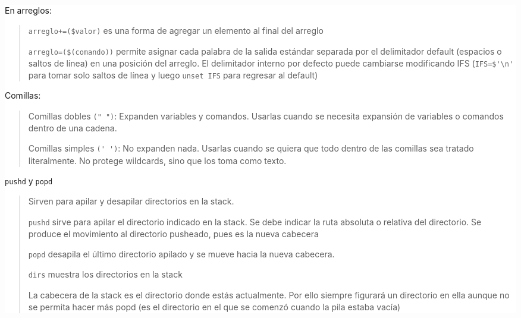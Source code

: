 En arreglos:
> `arreglo+=($valor)` es una forma de agregar un elemento al final del arreglo
>
> `arreglo=($(comando))` permite asignar cada palabra de la salida estándar separada por el delimitador default (espacios o saltos de línea) en una posición del arreglo. El delimitador interno por defecto puede cambiarse modificando IFS (`IFS=$'\n'` para tomar solo saltos de línea y luego `unset IFS` para regresar al default)

Comillas:
> Comillas dobles `(" ")`: Expanden variables y comandos. Usarlas cuando se necesita expansión de variables o comandos dentro de una cadena.
>
> Comillas simples `(' ')`: No expanden nada. Usarlas cuando se quiera que todo dentro de las comillas sea tratado literalmente. No protege wildcards, sino que los toma como texto.

`pushd` y `popd`
> Sirven para apilar y desapilar directorios en la stack.
>
>`pushd` sirve para apilar el directorio indicado en la stack. Se debe indicar la ruta absoluta o relativa del directorio. Se produce el movimiento al directorio pusheado, pues es la nueva cabecera
>
>`popd` desapila el último directorio apilado y se mueve hacia la nueva cabecera.
>
>`dirs` muestra los directorios en la stack
>
>La cabecera de la stack es el directorio donde estás actualmente. Por ello siempre figurará un directorio en ella aunque no se permita hacer más popd (es el directorio en el que se comenzó cuando la pila estaba vacía)
